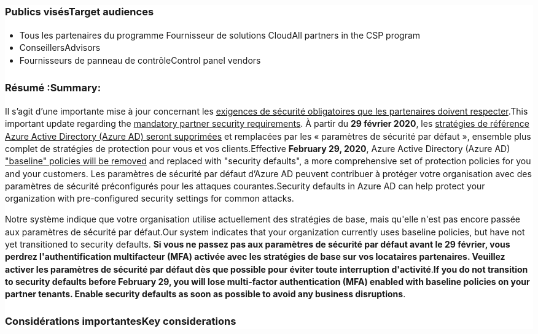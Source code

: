 ### <a name="target-audiences"></a><span data-ttu-id="2a76b-199">Publics visés</span><span class="sxs-lookup"><span data-stu-id="2a76b-199">Target audiences</span></span>

- <span data-ttu-id="2a76b-200">Tous les partenaires du programme Fournisseur de solutions Cloud</span><span class="sxs-lookup"><span data-stu-id="2a76b-200">All partners in the CSP program</span></span>
- <span data-ttu-id="2a76b-201">Conseillers</span><span class="sxs-lookup"><span data-stu-id="2a76b-201">Advisors</span></span>
- <span data-ttu-id="2a76b-202">Fournisseurs de panneau de contrôle</span><span class="sxs-lookup"><span data-stu-id="2a76b-202">Control panel vendors</span></span>

### <a name="summary"></a><span data-ttu-id="2a76b-203">Résumé :</span><span class="sxs-lookup"><span data-stu-id="2a76b-203">Summary:</span></span>

<span data-ttu-id="2a76b-204">Il s’agit d’une importante mise à jour concernant les [exigences de sécurité obligatoires que les partenaires doivent respecter](https://blogs.partner.microsoft.com/mpn/safeguard-business-security-best-practices/).</span><span class="sxs-lookup"><span data-stu-id="2a76b-204">This important update regarding the [mandatory partner security requirements](https://blogs.partner.microsoft.com/mpn/safeguard-business-security-best-practices/).</span></span> <span data-ttu-id="2a76b-205">À partir du **29 février 2020**, les [stratégies de référence Azure Active Directory (Azure AD) seront supprimées](/azure/active-directory/fundamentals/whats-new#replacement-of-baseline-policies-with-security-defaults) et remplacées par les « paramètres de sécurité par défaut », ensemble plus complet de stratégies de protection pour vous et vos clients.</span><span class="sxs-lookup"><span data-stu-id="2a76b-205">Effective **February 29, 2020**, Azure Active Directory (Azure AD) ["baseline" policies will be removed](/azure/active-directory/fundamentals/whats-new#replacement-of-baseline-policies-with-security-defaults) and replaced with "security defaults", a more comprehensive set of protection policies for you and your customers.</span></span> <span data-ttu-id="2a76b-206">Les paramètres de sécurité par défaut d’Azure AD peuvent contribuer à protéger votre organisation avec des paramètres de sécurité préconfigurés pour les attaques courantes.</span><span class="sxs-lookup"><span data-stu-id="2a76b-206">Security defaults in Azure AD can help protect your organization with pre-configured security settings for common attacks.</span></span>

<span data-ttu-id="2a76b-207">Notre système indique que votre organisation utilise actuellement des stratégies de base, mais qu'elle n'est pas encore passée aux paramètres de sécurité par défaut.</span><span class="sxs-lookup"><span data-stu-id="2a76b-207">Our system indicates that your organization currently uses baseline policies, but have not yet transitioned to security defaults.</span></span> <span data-ttu-id="2a76b-208">**Si vous ne passez pas aux paramètres de sécurité par défaut avant le 29 février, vous perdrez l'authentification multifacteur (MFA) activée avec les stratégies de base sur vos locataires partenaires. Veuillez activer les paramètres de sécurité par défaut dès que possible pour éviter toute interruption d'activité**.</span><span class="sxs-lookup"><span data-stu-id="2a76b-208">**If you do not transition to security defaults before February 29, you will lose multi-factor authentication (MFA) enabled with baseline policies on your partner tenants. Enable security defaults as soon as possible to avoid any business disruptions**.</span></span>

### <a name="key-considerations"></a><span data-ttu-id="2a76b-209">Considérations importantes</span><span class="sxs-lookup"><span data-stu-id="2a76b-209">Key considerations</span></span>
